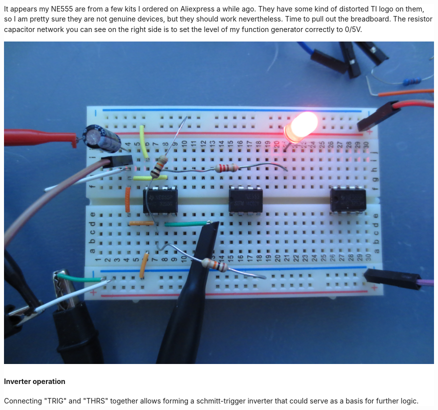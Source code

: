 It appears my NE555 are from a few kits I ordered on Aliexpress a while ago. They have some kind of distorted TI logo on them, so I am pretty sure they are not genuine devices, but they should work nevertheless. Time to pull out the breadboard. The resistor capacitor network you can see on the right side is to set the level of my function generator correctly to 0/5V.

![](3329981638703411036.jpg)

#### 

#### 

#### Inverter operation

Connecting "TRIG" and "THRS" together allows forming a schmitt-trigger inverter that could serve as a basis for further logic.
